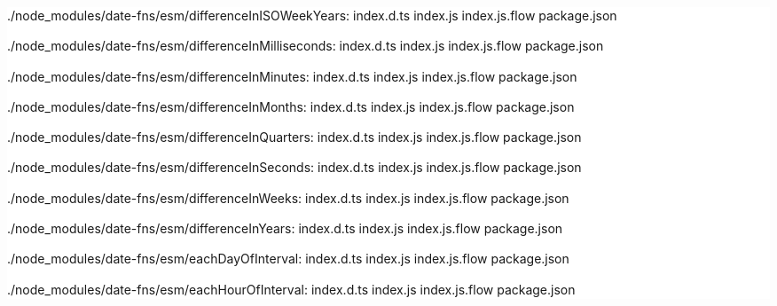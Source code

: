 ./node_modules/date-fns/esm/differenceInISOWeekYears:
index.d.ts
index.js
index.js.flow
package.json

./node_modules/date-fns/esm/differenceInMilliseconds:
index.d.ts
index.js
index.js.flow
package.json

./node_modules/date-fns/esm/differenceInMinutes:
index.d.ts
index.js
index.js.flow
package.json

./node_modules/date-fns/esm/differenceInMonths:
index.d.ts
index.js
index.js.flow
package.json

./node_modules/date-fns/esm/differenceInQuarters:
index.d.ts
index.js
index.js.flow
package.json

./node_modules/date-fns/esm/differenceInSeconds:
index.d.ts
index.js
index.js.flow
package.json

./node_modules/date-fns/esm/differenceInWeeks:
index.d.ts
index.js
index.js.flow
package.json

./node_modules/date-fns/esm/differenceInYears:
index.d.ts
index.js
index.js.flow
package.json

./node_modules/date-fns/esm/eachDayOfInterval:
index.d.ts
index.js
index.js.flow
package.json

./node_modules/date-fns/esm/eachHourOfInterval:
index.d.ts
index.js
index.js.flow
package.json
